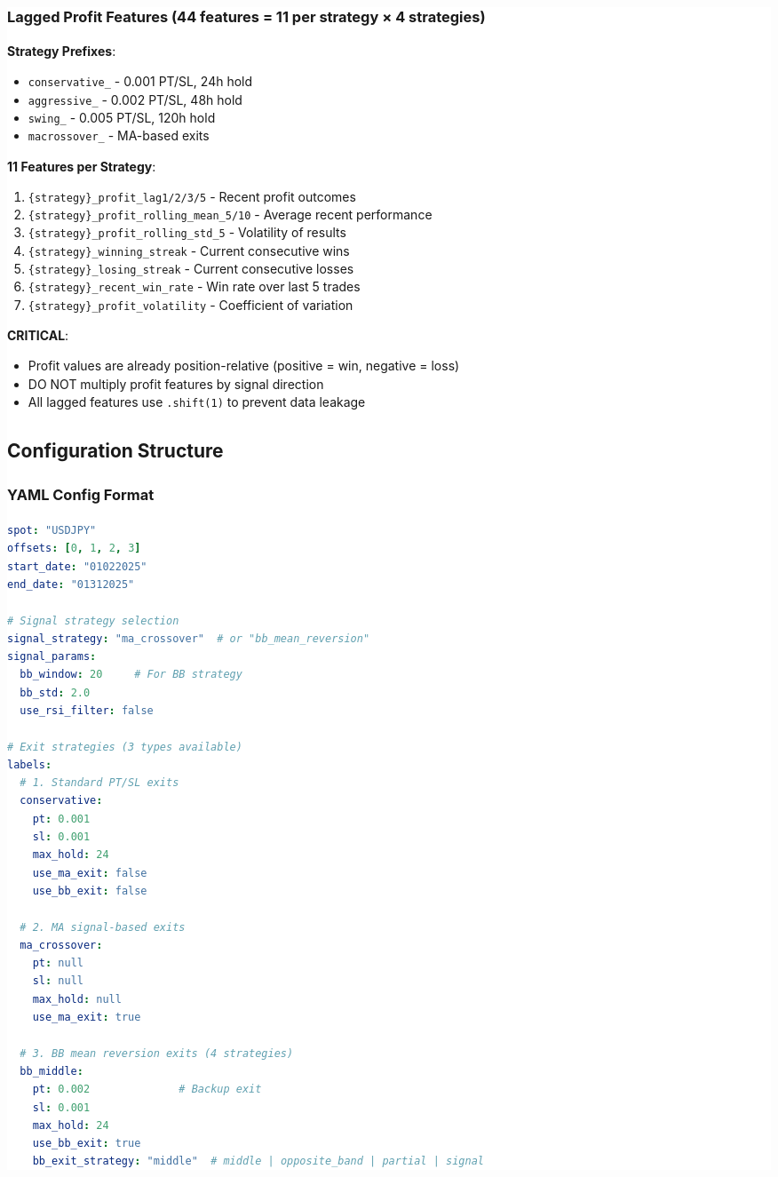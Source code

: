 ### Lagged Profit Features (44 features = 11 per strategy × 4 strategies)

**Strategy Prefixes**:
- `conservative_` - 0.001 PT/SL, 24h hold
- `aggressive_` - 0.002 PT/SL, 48h hold
- `swing_` - 0.005 PT/SL, 120h hold
- `macrossover_` - MA-based exits

**11 Features per Strategy**:
1. `{strategy}_profit_lag1/2/3/5` - Recent profit outcomes
2. `{strategy}_profit_rolling_mean_5/10` - Average recent performance
3. `{strategy}_profit_rolling_std_5` - Volatility of results
4. `{strategy}_winning_streak` - Current consecutive wins
5. `{strategy}_losing_streak` - Current consecutive losses
6. `{strategy}_recent_win_rate` - Win rate over last 5 trades
7. `{strategy}_profit_volatility` - Coefficient of variation

**CRITICAL**: 
- Profit values are already position-relative (positive = win, negative = loss)
- DO NOT multiply profit features by signal direction
- All lagged features use `.shift(1)` to prevent data leakage

## Configuration Structure

### YAML Config Format
```yaml
spot: "USDJPY"
offsets: [0, 1, 2, 3]
start_date: "01022025"
end_date: "01312025"

# Signal strategy selection
signal_strategy: "ma_crossover"  # or "bb_mean_reversion"
signal_params:
  bb_window: 20     # For BB strategy
  bb_std: 2.0
  use_rsi_filter: false

# Exit strategies (3 types available)
labels:
  # 1. Standard PT/SL exits
  conservative:
    pt: 0.001
    sl: 0.001
    max_hold: 24
    use_ma_exit: false
    use_bb_exit: false
  
  # 2. MA signal-based exits
  ma_crossover:
    pt: null
    sl: null
    max_hold: null
    use_ma_exit: true
  
  # 3. BB mean reversion exits (4 strategies)
  bb_middle:
    pt: 0.002              # Backup exit
    sl: 0.001
    max_hold: 24
    use_bb_exit: true
    bb_exit_strategy: "middle"  # middle | opposite_band | partial | signal
```